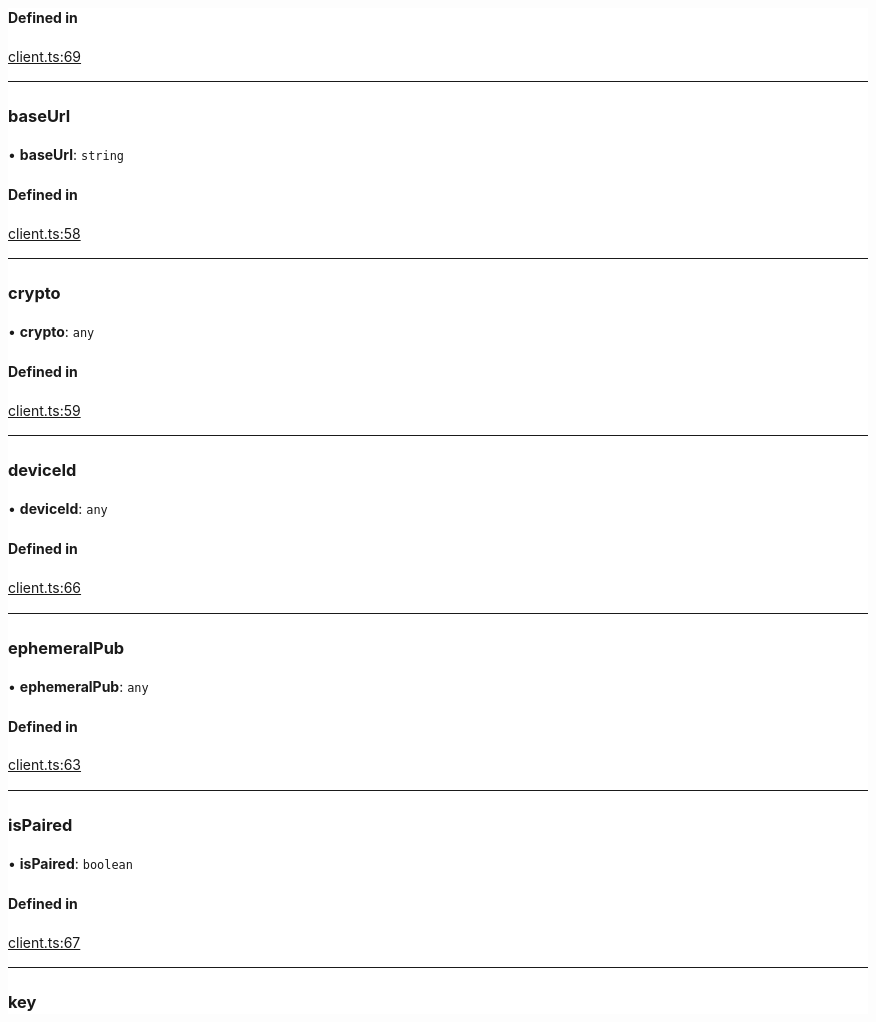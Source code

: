 #### Defined in

[client.ts:69](https://github.com/GridPlus/gridplus-sdk/blob/c6ff435/src/client.ts#L69)

___

### baseUrl

• **baseUrl**: `string`

#### Defined in

[client.ts:58](https://github.com/GridPlus/gridplus-sdk/blob/c6ff435/src/client.ts#L58)

___

### crypto

• **crypto**: `any`

#### Defined in

[client.ts:59](https://github.com/GridPlus/gridplus-sdk/blob/c6ff435/src/client.ts#L59)

___

### deviceId

• **deviceId**: `any`

#### Defined in

[client.ts:66](https://github.com/GridPlus/gridplus-sdk/blob/c6ff435/src/client.ts#L66)

___

### ephemeralPub

• **ephemeralPub**: `any`

#### Defined in

[client.ts:63](https://github.com/GridPlus/gridplus-sdk/blob/c6ff435/src/client.ts#L63)

___

### isPaired

• **isPaired**: `boolean`

#### Defined in

[client.ts:67](https://github.com/GridPlus/gridplus-sdk/blob/c6ff435/src/client.ts#L67)

___

### key
